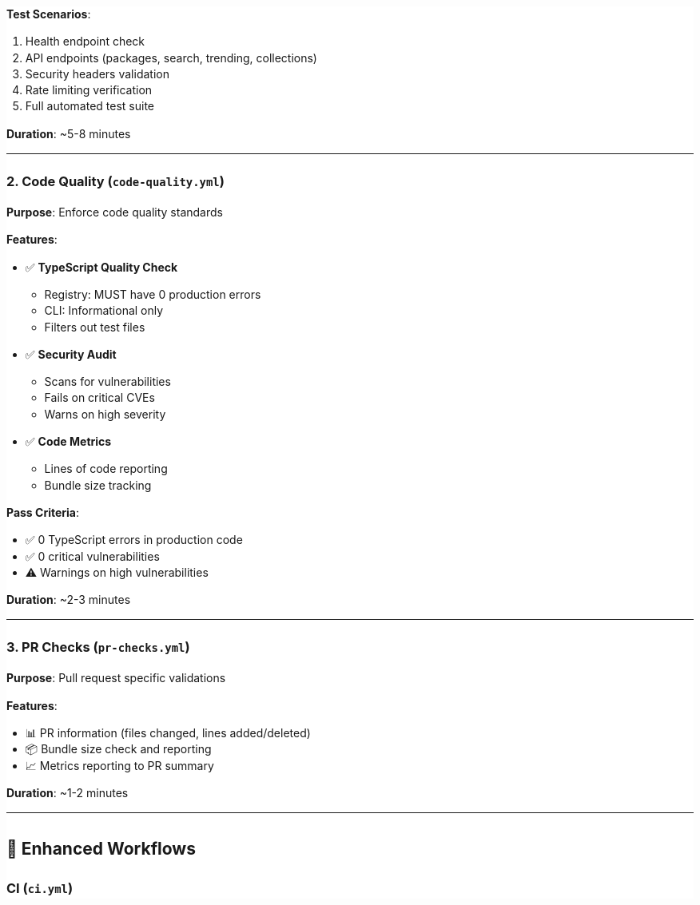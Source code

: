 **Test Scenarios**:
1. Health endpoint check
2. API endpoints (packages, search, trending, collections)
3. Security headers validation
4. Rate limiting verification
5. Full automated test suite

**Duration**: ~5-8 minutes

---

### 2. Code Quality (`code-quality.yml`)

**Purpose**: Enforce code quality standards

**Features**:
- ✅ **TypeScript Quality Check**
  - Registry: MUST have 0 production errors
  - CLI: Informational only
  - Filters out test files

- ✅ **Security Audit**
  - Scans for vulnerabilities
  - Fails on critical CVEs
  - Warns on high severity

- ✅ **Code Metrics**
  - Lines of code reporting
  - Bundle size tracking

**Pass Criteria**:
- ✅ 0 TypeScript errors in production code
- ✅ 0 critical vulnerabilities
- ⚠️ Warnings on high vulnerabilities

**Duration**: ~2-3 minutes

---

### 3. PR Checks (`pr-checks.yml`)

**Purpose**: Pull request specific validations

**Features**:
- 📊 PR information (files changed, lines added/deleted)
- 📦 Bundle size check and reporting
- 📈 Metrics reporting to PR summary

**Duration**: ~1-2 minutes

---

## 🔄 Enhanced Workflows

### CI (`ci.yml`)
